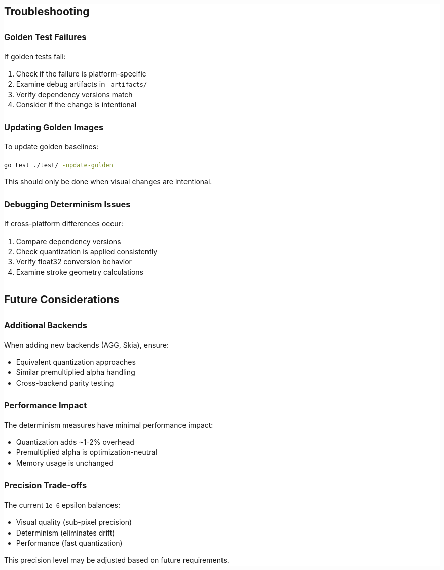 ## Troubleshooting

### Golden Test Failures

If golden tests fail:

1. Check if the failure is platform-specific
2. Examine debug artifacts in `_artifacts/`
3. Verify dependency versions match
4. Consider if the change is intentional

### Updating Golden Images

To update golden baselines:

```bash
go test ./test/ -update-golden
```

This should only be done when visual changes are intentional.

### Debugging Determinism Issues

If cross-platform differences occur:

1. Compare dependency versions
2. Check quantization is applied consistently
3. Verify float32 conversion behavior
4. Examine stroke geometry calculations

## Future Considerations

### Additional Backends

When adding new backends (AGG, Skia), ensure:

- Equivalent quantization approaches
- Similar premultiplied alpha handling
- Cross-backend parity testing

### Performance Impact

The determinism measures have minimal performance impact:

- Quantization adds ~1-2% overhead
- Premultiplied alpha is optimization-neutral
- Memory usage is unchanged

### Precision Trade-offs

The current `1e-6` epsilon balances:

- Visual quality (sub-pixel precision)
- Determinism (eliminates drift)
- Performance (fast quantization)

This precision level may be adjusted based on future requirements.
